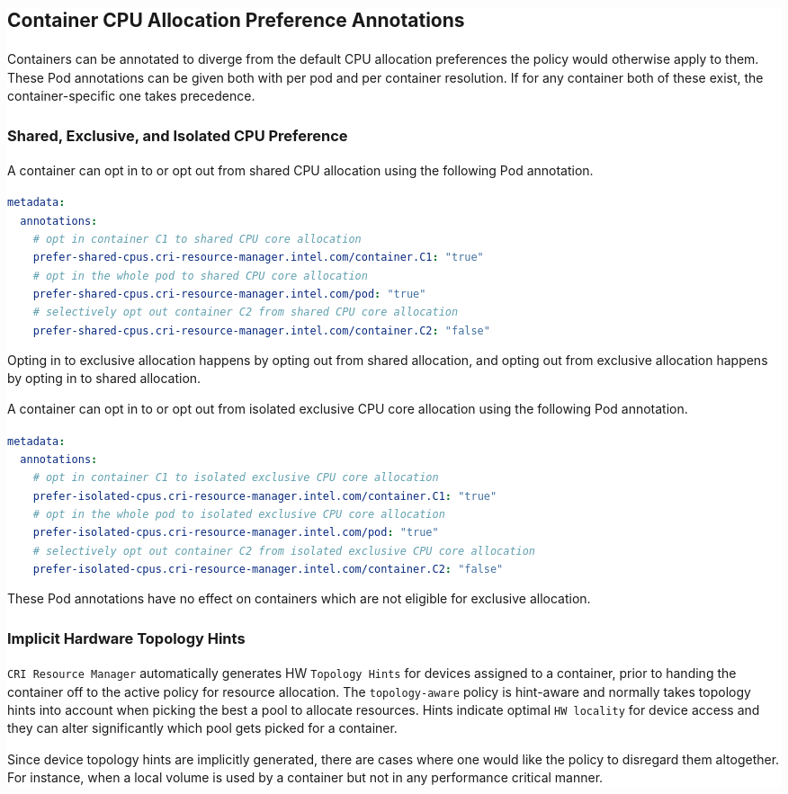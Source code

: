 ## Container CPU Allocation Preference Annotations

Containers can be annotated to diverge from the default CPU allocation
preferences the policy would otherwise apply to them. These Pod annotations
can be given both with per pod and per container resolution. If for any
container both of these exist, the container-specific one takes precedence.

### Shared, Exclusive, and Isolated CPU Preference

A container can opt in to or opt out from shared CPU allocation using the
following Pod annotation.

```yaml
metadata:
  annotations:
    # opt in container C1 to shared CPU core allocation
    prefer-shared-cpus.cri-resource-manager.intel.com/container.C1: "true"
    # opt in the whole pod to shared CPU core allocation
    prefer-shared-cpus.cri-resource-manager.intel.com/pod: "true"
    # selectively opt out container C2 from shared CPU core allocation
    prefer-shared-cpus.cri-resource-manager.intel.com/container.C2: "false"
```

Opting in to exclusive allocation happens by opting out from shared allocation,
and opting out from exclusive allocation happens by opting in to shared
allocation.

A container can opt in to or opt out from isolated exclusive CPU core
allocation using the following Pod annotation.

```yaml
metadata:
  annotations:
    # opt in container C1 to isolated exclusive CPU core allocation
    prefer-isolated-cpus.cri-resource-manager.intel.com/container.C1: "true"
    # opt in the whole pod to isolated exclusive CPU core allocation
    prefer-isolated-cpus.cri-resource-manager.intel.com/pod: "true"
    # selectively opt out container C2 from isolated exclusive CPU core allocation
    prefer-isolated-cpus.cri-resource-manager.intel.com/container.C2: "false"
```

These Pod annotations have no effect on containers which are not eligible for
exclusive allocation.

### Implicit Hardware Topology Hints

`CRI Resource Manager` automatically generates HW `Topology Hints` for devices
assigned to a container, prior to handing the container off to the active policy
for resource allocation. The `topology-aware` policy is hint-aware and normally
takes topology hints into account when picking the best a pool to allocate
resources. Hints indicate optimal `HW locality` for device access and they can
alter significantly which pool gets picked for a container.

Since device topology hints are implicitly generated, there are cases where one
would like the policy to disregard them altogether. For instance, when a local
volume is used by a container but not in any performance critical manner.
